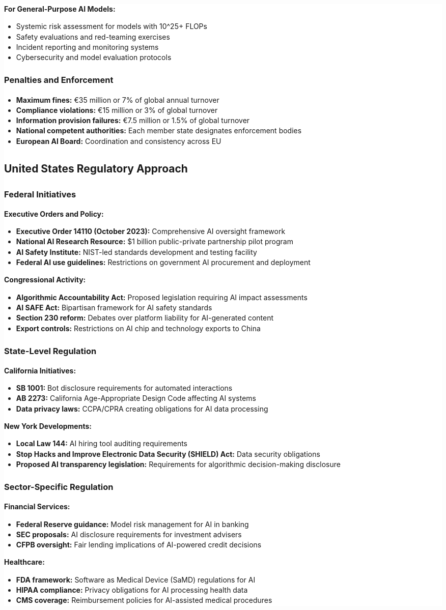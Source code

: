 **For General-Purpose AI Models:**
- Systemic risk assessment for models with 10^25+ FLOPs
- Safety evaluations and red-teaming exercises
- Incident reporting and monitoring systems
- Cybersecurity and model evaluation protocols

### Penalties and Enforcement
- **Maximum fines:** €35 million or 7% of global annual turnover
- **Compliance violations:** €15 million or 3% of global turnover
- **Information provision failures:** €7.5 million or 1.5% of global turnover
- **National competent authorities:** Each member state designates enforcement bodies
- **European AI Board:** Coordination and consistency across EU

## United States Regulatory Approach

### Federal Initiatives

**Executive Orders and Policy:**
- **Executive Order 14110 (October 2023):** Comprehensive AI oversight framework
- **National AI Research Resource:** $1 billion public-private partnership pilot program
- **AI Safety Institute:** NIST-led standards development and testing facility
- **Federal AI use guidelines:** Restrictions on government AI procurement and deployment

**Congressional Activity:**
- **Algorithmic Accountability Act:** Proposed legislation requiring AI impact assessments
- **AI SAFE Act:** Bipartisan framework for AI safety standards
- **Section 230 reform:** Debates over platform liability for AI-generated content
- **Export controls:** Restrictions on AI chip and technology exports to China

### State-Level Regulation

**California Initiatives:**
- **SB 1001:** Bot disclosure requirements for automated interactions
- **AB 2273:** California Age-Appropriate Design Code affecting AI systems
- **Data privacy laws:** CCPA/CPRA creating obligations for AI data processing

**New York Developments:**
- **Local Law 144:** AI hiring tool auditing requirements
- **Stop Hacks and Improve Electronic Data Security (SHIELD) Act:** Data security obligations
- **Proposed AI transparency legislation:** Requirements for algorithmic decision-making disclosure

### Sector-Specific Regulation

**Financial Services:**
- **Federal Reserve guidance:** Model risk management for AI in banking
- **SEC proposals:** AI disclosure requirements for investment advisers
- **CFPB oversight:** Fair lending implications of AI-powered credit decisions

**Healthcare:**
- **FDA framework:** Software as Medical Device (SaMD) regulations for AI
- **HIPAA compliance:** Privacy obligations for AI processing health data
- **CMS coverage:** Reimbursement policies for AI-assisted medical procedures

